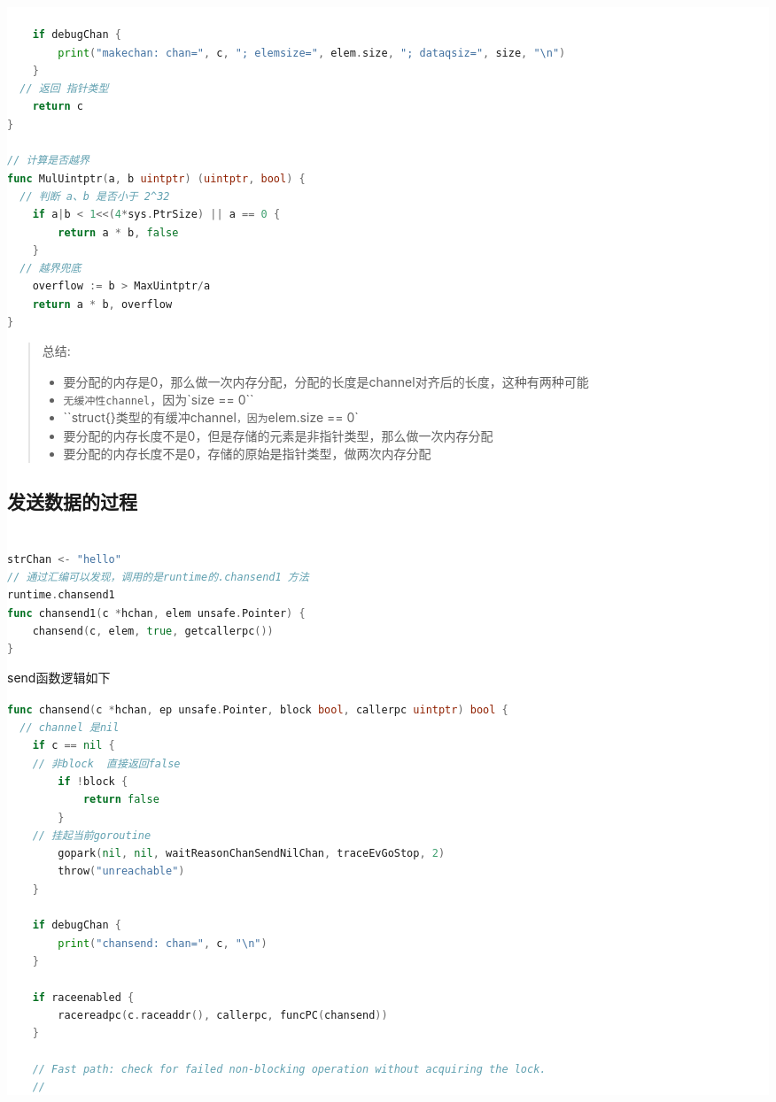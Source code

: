 ```go

	if debugChan {
		print("makechan: chan=", c, "; elemsize=", elem.size, "; dataqsiz=", size, "\n")
	}
  // 返回 指针类型 
	return c
}

// 计算是否越界 
func MulUintptr(a, b uintptr) (uintptr, bool) {
  // 判断 a、b 是否小于 2^32
	if a|b < 1<<(4*sys.PtrSize) || a == 0 {
		return a * b, false
	}
  // 越界兜底 
	overflow := b > MaxUintptr/a
	return a * b, overflow
}
```

>   总结:
>
>   -   要分配的内存是0，那么做一次内存分配，分配的长度是channel对齐后的长度，这种有两种可能 
>   -   `无缓冲性channel`，因为`size == 0``
>   -   ``struct{}类型的有缓冲channel`，因为`elem.size == 0` 
>   -   要分配的内存长度不是0，但是存储的元素是非指针类型，那么做一次内存分配 
>   -   要分配的内存长度不是0，存储的原始是指针类型，做两次内存分配 

## 发送数据的过程 

```go

strChan <- "hello"
// 通过汇编可以发现，调用的是runtime的.chansend1 方法 
runtime.chansend1 
func chansend1(c *hchan, elem unsafe.Pointer) {
	chansend(c, elem, true, getcallerpc())
}
```

send函数逻辑如下 

```go
func chansend(c *hchan, ep unsafe.Pointer, block bool, callerpc uintptr) bool {
  // channel 是nil 
	if c == nil {
    // 非block  直接返回false 
		if !block {
			return false
		}
    // 挂起当前goroutine 
		gopark(nil, nil, waitReasonChanSendNilChan, traceEvGoStop, 2)
		throw("unreachable")
	}

	if debugChan {
		print("chansend: chan=", c, "\n")
	}

	if raceenabled {
		racereadpc(c.raceaddr(), callerpc, funcPC(chansend))
	}

	// Fast path: check for failed non-blocking operation without acquiring the lock.
	//
```